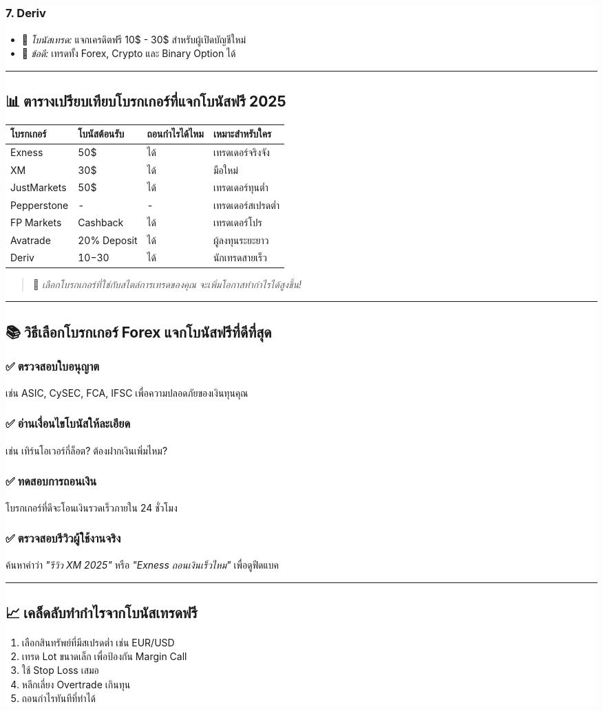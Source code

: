 ### 7. **Deriv**
- 🎯 *โบนัสเทรด:* แจกเครดิตฟรี 10$ - 30$ สำหรับผู้เปิดบัญชีใหม่
- 🎯 *ข้อดี:* เทรดทั้ง Forex, Crypto และ Binary Option ได้

---

## 📊 **ตารางเปรียบเทียบโบรกเกอร์ที่แจกโบนัสฟรี 2025**

| โบรกเกอร์ | โบนัสต้อนรับ | ถอนกำไรได้ไหม | เหมาะสำหรับใคร |
|:-----------|:--------------|:--------------|:----------------|
| Exness | 50$ | ได้ | เทรดเดอร์จริงจัง |
| XM | 30$ | ได้ | มือใหม่ |
| JustMarkets | 50$ | ได้ | เทรดเดอร์ทุนต่ำ |
| Pepperstone | - | - | เทรดเดอร์สเปรดต่ำ |
| FP Markets | Cashback | ได้ | เทรดเดอร์โปร |
| Avatrade | 20% Deposit | ได้ | ผู้ลงทุนระยะยาว |
| Deriv | 10$-30$ | ได้ | นักเทรดสายเร็ว |

> 📢 *เลือกโบรกเกอร์ที่ใช่กับสไตล์การเทรดของคุณ จะเพิ่มโอกาสทำกำไรได้สูงขึ้น!*

---

## 📚 **วิธีเลือกโบรกเกอร์ Forex แจกโบนัสฟรีที่ดีที่สุด**

### ✅ ตรวจสอบใบอนุญาต
เช่น ASIC, CySEC, FCA, IFSC เพื่อความปลอดภัยของเงินทุนคุณ

### ✅ อ่านเงื่อนไขโบนัสให้ละเอียด
เช่น เทิร์นโอเวอร์กี่ล็อต? ต้องฝากเงินเพิ่มไหม?

### ✅ ทดสอบการถอนเงิน
โบรกเกอร์ที่ดีจะโอนเงินรวดเร็วภายใน 24 ชั่วโมง

### ✅ ตรวจสอบรีวิวผู้ใช้งานจริง
ค้นหาคำว่า *"รีวิว XM 2025"* หรือ *"Exness ถอนเงินเร็วไหม"* เพื่อดูฟีดแบค

---

## 📈 **เคล็ดลับทำกำไรจากโบนัสเทรดฟรี**

1. เลือกสินทรัพย์ที่มีสเปรดต่ำ เช่น EUR/USD
2. เทรด Lot ขนาดเล็ก เพื่อป้องกัน Margin Call
3. ใช้ Stop Loss เสมอ
4. หลีกเลี่ยง Overtrade เกินทุน
5. ถอนกำไรทันทีที่ทำได้
